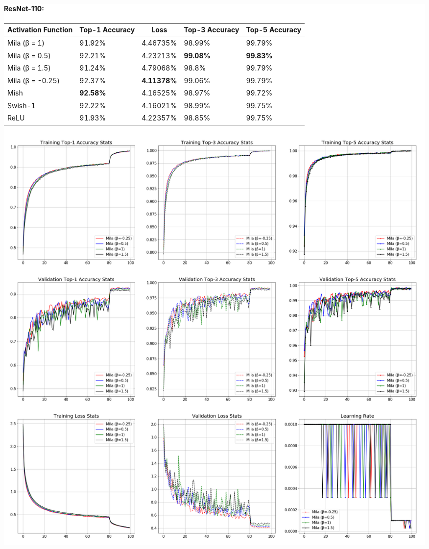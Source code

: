 #### ResNet-110:

|Activation Function| Top-1 Accuracy| Loss|Top-3 Accuracy| Top-5 Accuracy| 
|---|---|---|---|---|
|Mila (β = 1)|91.92%|4.46735%|98.99%|99.79%|
|Mila (β = 0.5)|92.21%|4.23213%|**99.08%**|**99.83%**|
|Mila (β = 1.5)|91.24%|4.79068%|98.8%|99.79%|
|Mila (β = -0.25)|92.37%|**4.11378%**|99.06%|99.79%|
|Mish|**92.58%**|4.16525%|98.97%|	99.72%|
|Swish-1|	92.22%|	4.16021%|98.99%|99.75%|
|ReLU|91.93%|4.22357%|	98.85%|	99.75%|

<div style="text-align:center"><img src ="Observations/res110v2_c10.png"  width="1000"/></div>
